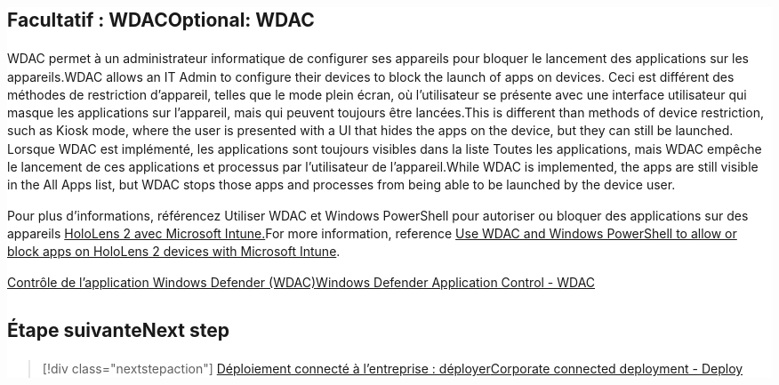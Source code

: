## <a name="optional-wdac"></a><span data-ttu-id="7a51b-220">Facultatif : WDAC</span><span class="sxs-lookup"><span data-stu-id="7a51b-220">Optional: WDAC</span></span>

<span data-ttu-id="7a51b-221">WDAC permet à un administrateur informatique de configurer ses appareils pour bloquer le lancement des applications sur les appareils.</span><span class="sxs-lookup"><span data-stu-id="7a51b-221">WDAC allows an IT Admin to configure their devices to block the launch of apps on devices.</span></span> <span data-ttu-id="7a51b-222">Ceci est différent des méthodes de restriction d’appareil, telles que le mode plein écran, où l’utilisateur se présente avec une interface utilisateur qui masque les applications sur l’appareil, mais qui peuvent toujours être lancées.</span><span class="sxs-lookup"><span data-stu-id="7a51b-222">This is different than methods of device restriction, such as Kiosk mode, where the user is presented with a UI that hides the apps on the device, but they can still be launched.</span></span> <span data-ttu-id="7a51b-223">Lorsque WDAC est implémenté, les applications sont toujours visibles dans la liste Toutes les applications, mais WDAC empêche le lancement de ces applications et processus par l’utilisateur de l’appareil.</span><span class="sxs-lookup"><span data-stu-id="7a51b-223">While WDAC is implemented, the apps are still visible in the All Apps list, but WDAC stops those apps and processes from being able to be launched by the device user.</span></span>

<span data-ttu-id="7a51b-224">Pour plus d’informations, référencez Utiliser WDAC et Windows PowerShell pour autoriser ou bloquer des applications sur des appareils [HoloLens 2 avec Microsoft Intune.](https://docs.microsoft.com/mem/intune/configuration/custom-profile-hololens)</span><span class="sxs-lookup"><span data-stu-id="7a51b-224">For more information, reference [Use WDAC and Windows PowerShell to allow or block apps on HoloLens 2 devices with Microsoft Intune](https://docs.microsoft.com/mem/intune/configuration/custom-profile-hololens).</span></span>

[<span data-ttu-id="7a51b-225">Contrôle de l’application Windows Defender (WDAC)</span><span class="sxs-lookup"><span data-stu-id="7a51b-225">Windows Defender Application Control - WDAC</span></span>](https://docs.microsoft.com/hololens/windows-defender-application-control-wdac)

## <a name="next-step"></a><span data-ttu-id="7a51b-226">Étape suivante</span><span class="sxs-lookup"><span data-stu-id="7a51b-226">Next step</span></span> 
> [!div class="nextstepaction"]
> [<span data-ttu-id="7a51b-227">Déploiement connecté à l’entreprise : déployer</span><span class="sxs-lookup"><span data-stu-id="7a51b-227">Corporate connected deployment - Deploy</span></span>](hololens2-corp-connected-deploy.md)